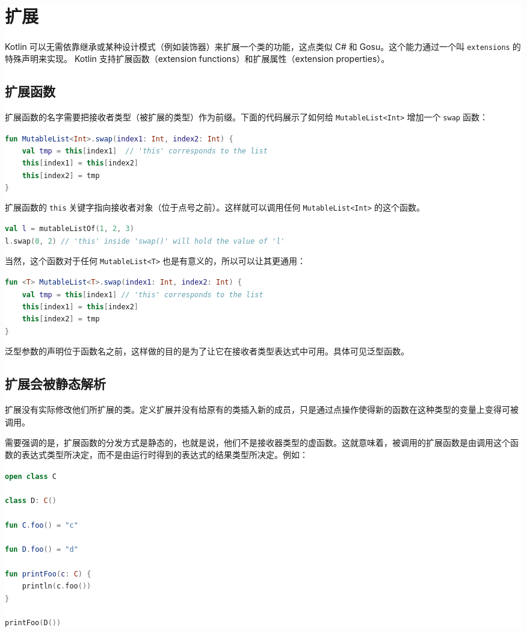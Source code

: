 # 扩展
Kotlin 可以无需依靠继承或某种设计模式（例如装饰器）来扩展一个类的功能，这点类似 C# 和 Gosu。这个能力通过一个叫 `extensions` 的特殊声明来实现。 Kotlin 支持扩展函数（extension functions）和扩展属性（extension properties）。

## 扩展函数
扩展函数的名字需要把接收者类型（被扩展的类型）作为前缀。下面的代码展示了如何给 `MutableList<Int>` 增加一个 `swap` 函数：

```kotlin
fun MutableList<Int>.swap(index1: Int, index2: Int) {
    val tmp = this[index1]  // 'this' corresponds to the list
    this[index1] = this[index2]
    this[index2] = tmp
}
```

扩展函数的 `this` 关键字指向接收者对象（位于点号之前）。这样就可以调用任何 `MutableList<Int>` 的这个函数。

```kotlin
val l = mutableListOf(1, 2, 3)
l.swap(0, 2) // 'this' inside 'swap()' will hold the value of 'l'
```

当然，这个函数对于任何 `MutableList<T>` 也是有意义的，所以可以让其更通用：

```kotlin
fun <T> MutableList<T>.swap(index1: Int, index2: Int) {
    val tmp = this[index1] // 'this' corresponds to the list
    this[index1] = this[index2]
    this[index2] = tmp
}
```

泛型参数的声明位于函数名之前，这样做的目的是为了让它在接收者类型表达式中可用。具体可见泛型函数。

## 扩展会被静态解析
扩展没有实际修改他们所扩展的类。定义扩展并没有给原有的类插入新的成员，只是通过点操作使得新的函数在这种类型的变量上变得可被调用。

需要强调的是，扩展函数的分发方式是静态的，也就是说，他们不是接收器类型的虚函数。这就意味着，被调用的扩展函数是由调用这个函数的表达式类型所决定，而不是由运行时得到的表达式的结果类型所决定。例如：

```kotlin
open class C

class D: C()

fun C.foo() = "c"

fun D.foo() = "d"

fun printFoo(c: C) {
    println(c.foo())
}

printFoo(D())
```
